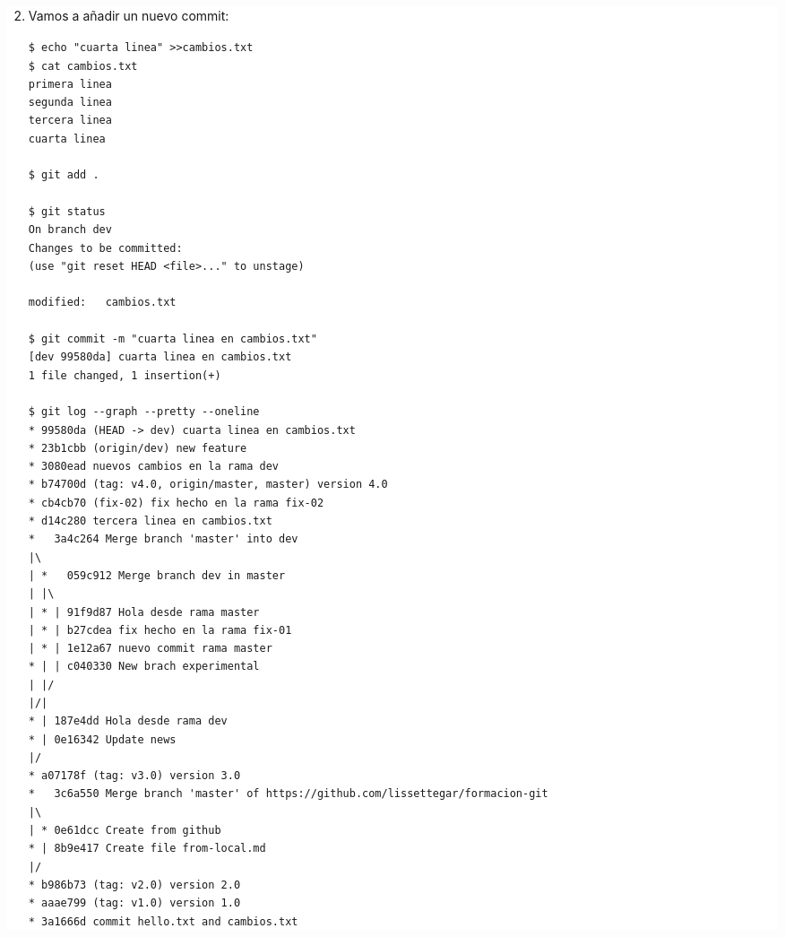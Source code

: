 2. Vamos a añadir un nuevo commit:

       $ echo "cuarta linea" >>cambios.txt
       $ cat cambios.txt
       primera linea
       segunda linea
       tercera linea
       cuarta linea

       $ git add .

       $ git status
       On branch dev
       Changes to be committed:
       (use "git reset HEAD <file>..." to unstage)

       modified:   cambios.txt

       $ git commit -m "cuarta linea en cambios.txt"
       [dev 99580da] cuarta linea en cambios.txt
       1 file changed, 1 insertion(+)

       $ git log --graph --pretty --oneline
       * 99580da (HEAD -> dev) cuarta linea en cambios.txt
       * 23b1cbb (origin/dev) new feature
       * 3080ead nuevos cambios en la rama dev
       * b74700d (tag: v4.0, origin/master, master) version 4.0
       * cb4cb70 (fix-02) fix hecho en la rama fix-02
       * d14c280 tercera linea en cambios.txt
       *   3a4c264 Merge branch 'master' into dev
       |\  
       | *   059c912 Merge branch dev in master
       | |\  
       | * | 91f9d87 Hola desde rama master
       | * | b27cdea fix hecho en la rama fix-01
       | * | 1e12a67 nuevo commit rama master
       * | | c040330 New brach experimental
       | |/  
       |/|   
       * | 187e4dd Hola desde rama dev
       * | 0e16342 Update news
       |/  
       * a07178f (tag: v3.0) version 3.0
       *   3c6a550 Merge branch 'master' of https://github.com/lissettegar/formacion-git
       |\  
       | * 0e61dcc Create from github
       * | 8b9e417 Create file from-local.md
       |/  
       * b986b73 (tag: v2.0) version 2.0
       * aaae799 (tag: v1.0) version 1.0
       * 3a1666d commit hello.txt and cambios.txt
